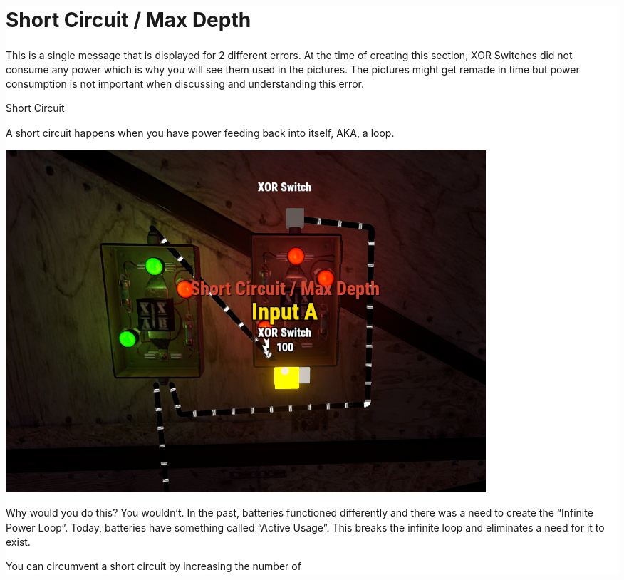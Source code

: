 # Short Circuit / Max Depth

This is a single message that is displayed for 2 different errors. At
the time of creating this section, XOR Switches did not consume any
power which is why you will see them used in the pictures. The pictures
might get remade in time but power consumption is not important when
discussing and understanding this error.

Short Circuit

A short circuit happens when you have power feeding back into itself,
AKA, a loop.  

![](images/image124.png)

Why would you do this? You wouldn’t. In the past, batteries functioned
differently and there was a need to create the “Infinite Power Loop”.
Today, batteries have something called “Active Usage”. This breaks the
infinite loop and eliminates a need for it to exist.

You can circumvent a short circuit by increasing the number of